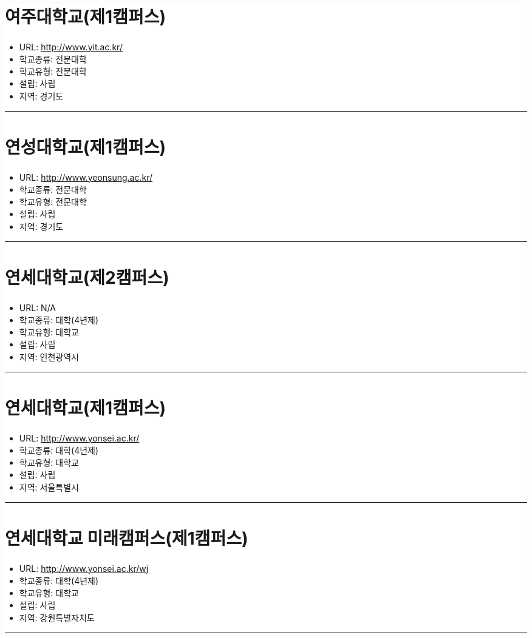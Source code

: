 # 여주대학교(제1캠퍼스)

- URL: http://www.yit.ac.kr/
- 학교종류: 전문대학
- 학교유형: 전문대학
- 설립: 사립
- 지역: 경기도

---

# 연성대학교(제1캠퍼스)

- URL: http://www.yeonsung.ac.kr/
- 학교종류: 전문대학
- 학교유형: 전문대학
- 설립: 사립
- 지역: 경기도

---

# 연세대학교(제2캠퍼스)

- URL: N/A
- 학교종류: 대학(4년제)
- 학교유형: 대학교
- 설립: 사립
- 지역: 인천광역시

---

# 연세대학교(제1캠퍼스)

- URL: http://www.yonsei.ac.kr/
- 학교종류: 대학(4년제)
- 학교유형: 대학교
- 설립: 사립
- 지역: 서울특별시

---

# 연세대학교 미래캠퍼스(제1캠퍼스)

- URL: http://www.yonsei.ac.kr/wj
- 학교종류: 대학(4년제)
- 학교유형: 대학교
- 설립: 사립
- 지역: 강원특별자치도

---

